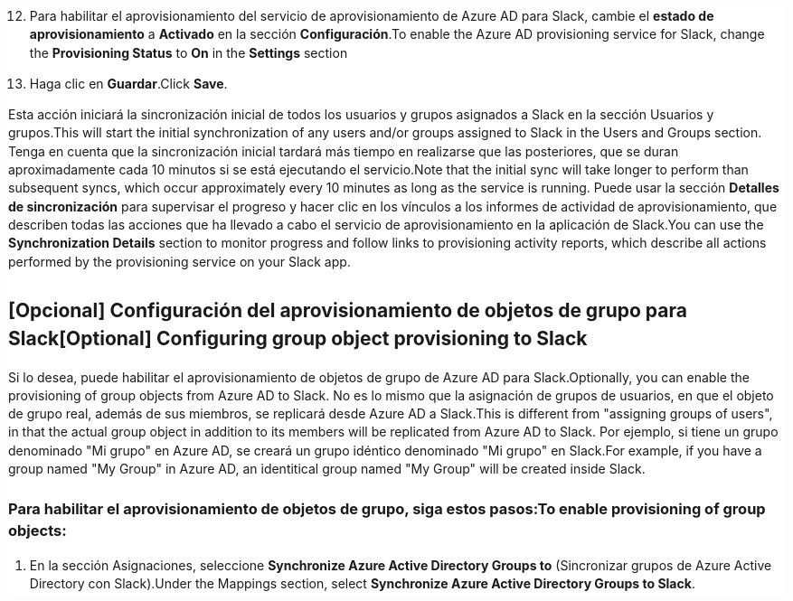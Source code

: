 12) <span data-ttu-id="a1918-148">Para habilitar el aprovisionamiento del servicio de aprovisionamiento de Azure AD para Slack, cambie el **estado de aprovisionamiento** a **Activado** en la sección **Configuración**.</span><span class="sxs-lookup"><span data-stu-id="a1918-148">To enable the Azure AD provisioning service for Slack, change the **Provisioning Status** to **On** in the **Settings** section</span></span>

13) <span data-ttu-id="a1918-149">Haga clic en **Guardar**.</span><span class="sxs-lookup"><span data-stu-id="a1918-149">Click **Save**.</span></span> 

<span data-ttu-id="a1918-150">Esta acción iniciará la sincronización inicial de todos los usuarios y grupos asignados a Slack en la sección Usuarios y grupos.</span><span class="sxs-lookup"><span data-stu-id="a1918-150">This will start the initial synchronization of any users and/or groups assigned to Slack in the Users and Groups section.</span></span> <span data-ttu-id="a1918-151">Tenga en cuenta que la sincronización inicial tardará más tiempo en realizarse que las posteriores, que se duran aproximadamente cada 10 minutos si se está ejecutando el servicio.</span><span class="sxs-lookup"><span data-stu-id="a1918-151">Note that the initial sync will take longer to perform than subsequent syncs, which occur approximately every 10 minutes as long as the service is running.</span></span> <span data-ttu-id="a1918-152">Puede usar la sección **Detalles de sincronización** para supervisar el progreso y hacer clic en los vínculos a los informes de actividad de aprovisionamiento, que describen todas las acciones que ha llevado a cabo el servicio de aprovisionamiento en la aplicación de Slack.</span><span class="sxs-lookup"><span data-stu-id="a1918-152">You can use the **Synchronization Details** section to monitor progress and follow links to provisioning activity reports, which describe all actions performed by the provisioning service on your Slack app.</span></span>

## <a name="optional-configuring-group-object-provisioning-to-slack"></a><span data-ttu-id="a1918-153">[Opcional] Configuración del aprovisionamiento de objetos de grupo para Slack</span><span class="sxs-lookup"><span data-stu-id="a1918-153">[Optional] Configuring group object provisioning to Slack</span></span> 

<span data-ttu-id="a1918-154">Si lo desea, puede habilitar el aprovisionamiento de objetos de grupo de Azure AD para Slack.</span><span class="sxs-lookup"><span data-stu-id="a1918-154">Optionally, you can enable the provisioning of group objects from Azure AD to Slack.</span></span> <span data-ttu-id="a1918-155">No es lo mismo que la asignación de grupos de usuarios, en que el objeto de grupo real, además de sus miembros, se replicará desde Azure AD a Slack.</span><span class="sxs-lookup"><span data-stu-id="a1918-155">This is different from "assigning groups of users", in that the actual group object in addition to its members will be replicated from Azure AD to Slack.</span></span> <span data-ttu-id="a1918-156">Por ejemplo, si tiene un grupo denominado "Mi grupo" en Azure AD, se creará un grupo idéntico denominado "Mi grupo" en Slack.</span><span class="sxs-lookup"><span data-stu-id="a1918-156">For example, if you have a group named "My Group" in Azure AD, an identitical group named "My Group" will be created inside Slack.</span></span>

### <a name="to-enable-provisioning-of-group-objects"></a><span data-ttu-id="a1918-157">Para habilitar el aprovisionamiento de objetos de grupo, siga estos pasos:</span><span class="sxs-lookup"><span data-stu-id="a1918-157">To enable provisioning of group objects:</span></span>

1) <span data-ttu-id="a1918-158">En la sección Asignaciones, seleccione **Synchronize Azure Active Directory Groups to** (Sincronizar grupos de Azure Active Directory con Slack).</span><span class="sxs-lookup"><span data-stu-id="a1918-158">Under the Mappings section, select **Synchronize Azure Active Directory Groups to Slack**.</span></span>
